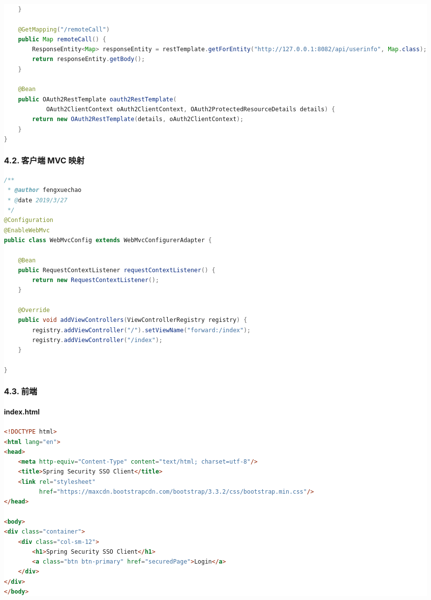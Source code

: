 ```java
    }

    @GetMapping("/remoteCall")
    public Map remoteCall() {
        ResponseEntity<Map> responseEntity = restTemplate.getForEntity("http://127.0.0.1:8082/api/userinfo", Map.class);
        return responseEntity.getBody();
    }

    @Bean
    public OAuth2RestTemplate oauth2RestTemplate(
            OAuth2ClientContext oAuth2ClientContext, OAuth2ProtectedResourceDetails details) {
        return new OAuth2RestTemplate(details, oAuth2ClientContext);
    }
}
```

### 4.2. 客户端 MVC 映射

```java
/**
 * @author fengxuechao
 * @date 2019/3/27
 */
@Configuration
@EnableWebMvc
public class WebMvcConfig extends WebMvcConfigurerAdapter {

    @Bean
    public RequestContextListener requestContextListener() {
        return new RequestContextListener();
    }

    @Override
    public void addViewControllers(ViewControllerRegistry registry) {
        registry.addViewController("/").setViewName("forward:/index");
        registry.addViewController("/index");
    }

}
```

### 4.3. 前端

#### index.html

```html
<!DOCTYPE html>
<html lang="en">
<head>
    <meta http-equiv="Content-Type" content="text/html; charset=utf-8"/>
    <title>Spring Security SSO Client</title>
    <link rel="stylesheet"
          href="https://maxcdn.bootstrapcdn.com/bootstrap/3.3.2/css/bootstrap.min.css"/>
</head>

<body>
<div class="container">
    <div class="col-sm-12">
        <h1>Spring Security SSO Client</h1>
        <a class="btn btn-primary" href="securedPage">Login</a>
    </div>
</div>
</body>
```